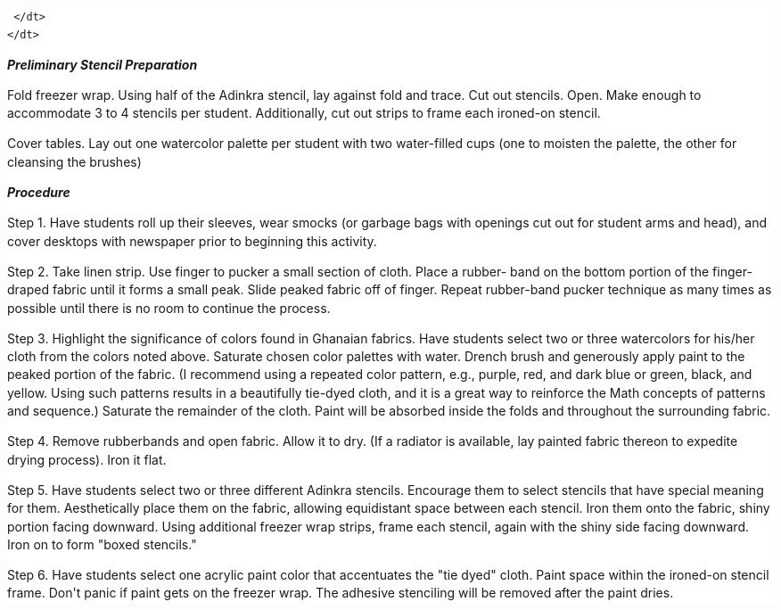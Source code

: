      </dt>
    </dt>
   </dt>
  </dl>
 </blockquote>
 <p>
  <i>
   <b>
    Preliminary Stencil Preparation
   </b>
  </i>
 </p>
<p>
  Fold freezer wrap. Using half of the Adinkra stencil, lay against fold and trace. Cut out stencils. Open. Make enough to accommodate 3 to 4 stencils per student. Additionally, cut out strips to frame each ironed-on stencil.
 </p>
<p>
  Cover tables. Lay out one watercolor palette per student with two water-filled cups (one to moisten the palette, the other for cleansing the brushes)
 </p>
<p>
  <i>
   <b>
    Procedure
   </b>
  </i>
 </p>
<p>
  Step 1. Have students roll up their sleeves, wear smocks (or garbage bags with openings cut out for student arms and head), and cover desktops with newspaper prior to beginning this activity.
 </p>
<p>
  Step 2. Take linen strip. Use finger to pucker a small section of cloth. Place a rubber- band on the bottom portion of the finger-draped fabric until it forms a small peak. Slide peaked fabric off of finger. Repeat rubber-band pucker technique as many times as possible until there is no room to continue the process.
 </p>
<p>
  Step 3. Highlight the significance of colors found in Ghanaian fabrics. Have students select two or three watercolors for his/her cloth from the colors noted above. Saturate chosen color palettes with water. Drench brush and generously apply paint to the peaked portion of the fabric. (I recommend using a repeated color pattern, e.g., purple, red, and dark blue or green, black, and yellow. Using such patterns results in a beautifully tie-dyed cloth, and it is a great way to reinforce the Math concepts of patterns and sequence.) Saturate the remainder of the cloth. Paint will be absorbed inside the folds and throughout the surrounding fabric.
 </p>
<p>
  Step 4. Remove rubberbands and open fabric. Allow it to dry. (If a radiator is available, lay painted fabric thereon to expedite drying process). Iron it flat.
 </p>
<p>
  Step 5. Have students select two or three different Adinkra stencils. Encourage them to select stencils that have special meaning for them. Aesthetically place them on the fabric, allowing equidistant space between each stencil. Iron them onto the fabric, shiny portion facing downward. Using additional freezer wrap strips, frame each stencil, again with the shiny side facing downward. Iron on to form "boxed stencils."
 </p>
<p>
  Step 6. Have students select one acrylic paint color that accentuates the "tie dyed" cloth. Paint space within the ironed-on stencil frame. Don't panic if paint gets on the freezer wrap. The adhesive stenciling will be removed after the paint dries.
 </p>
<p>